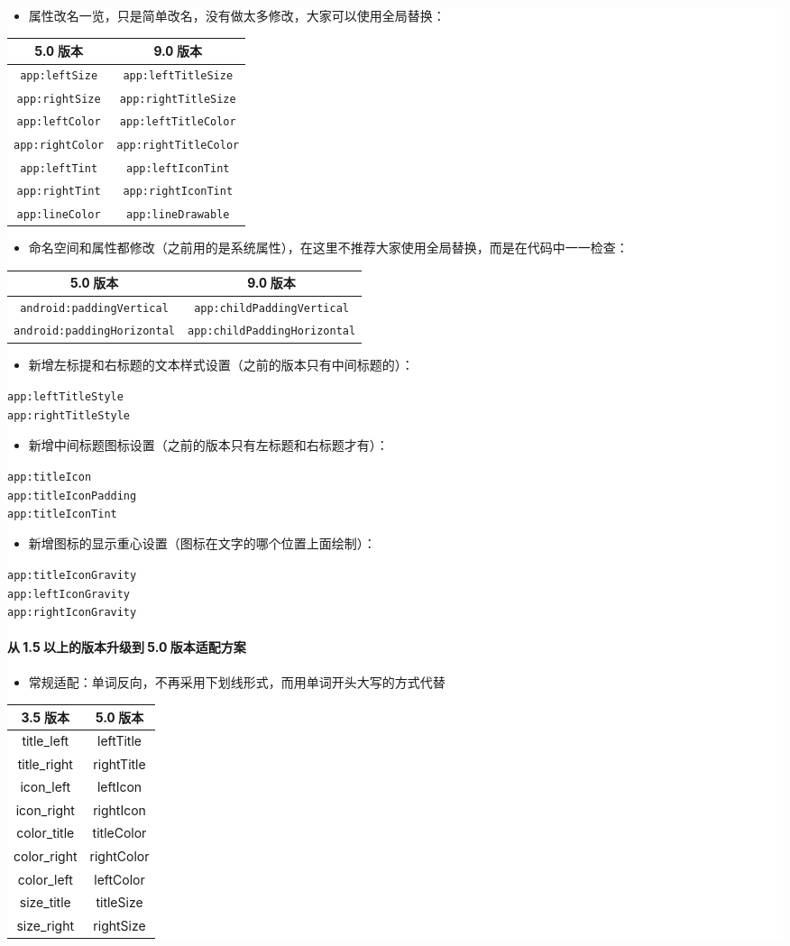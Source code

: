 * 属性改名一览，只是简单改名，没有做太多修改，大家可以使用全局替换：

|       5.0 版本     |       9.0 版本     |
| :------------: | :-------------: |
|    `app:leftSize`   |    `app:leftTitleSize`   |
|    `app:rightSize`   |    `app:rightTitleSize`   |
|    `app:leftColor`   |    `app:leftTitleColor`   |
|    `app:rightColor`   |    `app:rightTitleColor`   |
|    `app:leftTint`   |    `app:leftIconTint`   |
|    `app:rightTint`   |    `app:rightIconTint`   |
|    `app:lineColor`   |    `app:lineDrawable`   |

* 命名空间和属性都修改（之前用的是系统属性），在这里不推荐大家使用全局替换，而是在代码中一一检查：

|       5.0 版本     |       9.0 版本     |
| :------------: | :-------------: |
|    `android:paddingVertical`   |    `app:childPaddingVertical`   |
|    `android:paddingHorizontal`   |    `app:childPaddingHorizontal`   |

* 新增左标提和右标题的文本样式设置（之前的版本只有中间标题的）：

```text
app:leftTitleStyle
app:rightTitleStyle
```

* 新增中间标题图标设置（之前的版本只有左标题和右标题才有）：

```text
app:titleIcon
app:titleIconPadding
app:titleIconTint
```

* 新增图标的显示重心设置（图标在文字的哪个位置上面绘制）：

```text
app:titleIconGravity
app:leftIconGravity
app:rightIconGravity
```

#### 从 1.5 以上的版本升级到 5.0 版本适配方案

* 常规适配：单词反向，不再采用下划线形式，而用单词开头大写的方式代替

| 3.5 版本   |  5.0 版本   |
| :------------: | :-------------: |
| title_left | leftTitle |
| title_right | rightTitle |
| icon_left   | leftIcon |
| icon_right | rightIcon |
| color_title | titleColor |
| color_right | rightColor |
| color_left | leftColor |
| size_title | titleSize |
| size_right | rightSize |